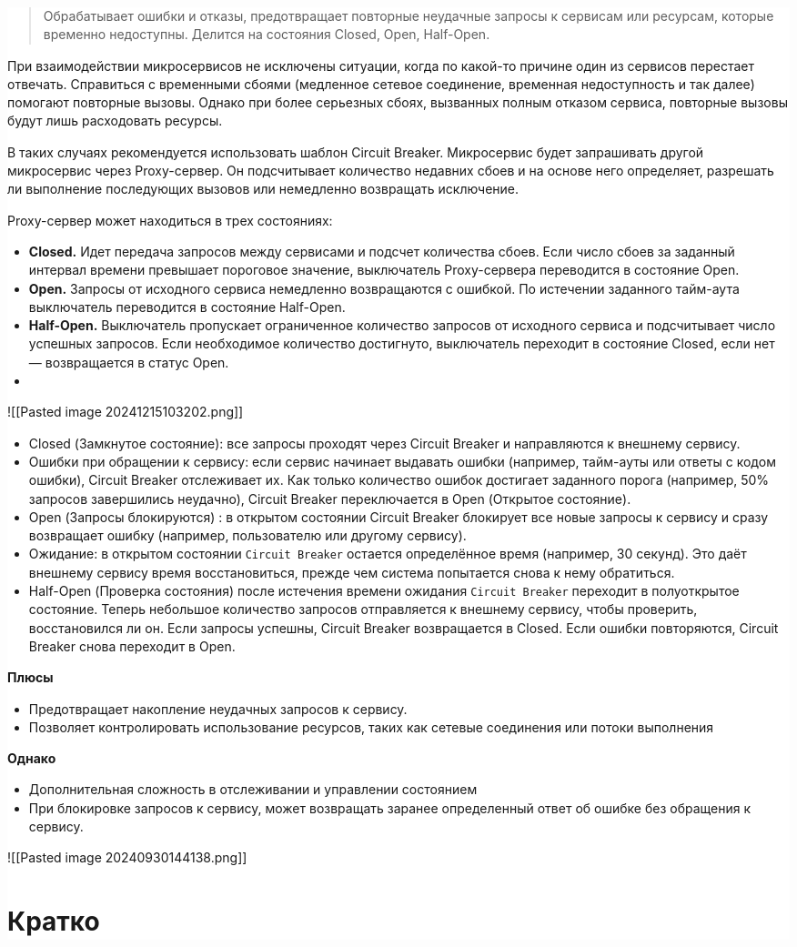 > Обрабатывает ошибки и отказы, предотвращает повторные неудачные запросы к сервисам или ресурсам, которые временно недоступны. Делится на состояния Closed, Open, Half-Open.

При взаимодействии микросервисов не исключены ситуации, когда по какой-то причине один из сервисов перестает отвечать. Справиться с временными сбоями (медленное сетевое соединение, временная недоступность и так далее) помогают повторные вызовы. Однако при более серьезных сбоях, вызванных полным отказом сервиса, повторные вызовы будут лишь расходовать ресурсы.

В таких случаях рекомендуется использовать шаблон Circuit Breaker. Микросервис будет запрашивать другой микросервис через Proxy-сервер. Он подсчитывает количество недавних сбоев и на основе него определяет, разрешать ли выполнение последующих вызовов или немедленно возвращать исключение.

Proxy-сервер может находиться в трех состояниях:

- **Closed.** Идет передача запросов между сервисами и подсчет количества сбоев. Если число сбоев за заданный интервал времени превышает пороговое значение, выключатель Proxy-сервера переводится в состояние Open.
- **Open.** Запросы от исходного сервиса немедленно возвращаются с ошибкой. По истечении заданного тайм-аута выключатель переводится в состояние Half-Open.
- **Half-Open.** Выключатель пропускает ограниченное количество запросов от исходного сервиса и подсчитывает число успешных запросов. Если необходимое количество достигнуто, выключатель переходит в состояние Closed, если нет — возвращается в статус Open.
- 
![[Pasted image 20241215103202.png]]

-  Closed (Замкнутое состояние): все запросы проходят через Circuit Breaker и направляются к внешнему сервису.
- Ошибки при обращении к сервису: если сервис начинает выдавать ошибки (например, тайм-ауты или ответы с кодом ошибки), Circuit Breaker отслеживает их. Как только количество ошибок достигает заданного порога (например, 50% запросов завершились неудачно), Circuit Breaker переключается в Open (Открытое состояние).
-  Open (Запросы блокируются) : в открытом состоянии Circuit Breaker блокирует все новые запросы к сервису и сразу возвращает ошибку (например, пользователю или другому сервису).
- Ожидание: в открытом состоянии `Circuit Breaker` остается определённое время (например, 30 секунд). Это даёт внешнему сервису время восстановиться, прежде чем система попытается снова к нему обратиться.
- Half-Open (Проверка состояния)  после истечения времени ожидания `Circuit Breaker` переходит в полуоткрытое состояние. Теперь небольшое количество запросов отправляется к внешнему сервису, чтобы проверить, восстановился ли он. Если запросы успешны, Circuit Breaker возвращается в Closed. Если ошибки повторяются, Circuit Breaker снова переходит в Open.

**Плюсы**

- Предотвращает накопление неудачных запросов к сервису.
- Позволяет контролировать использование ресурсов, таких как сетевые соединения или потоки выполнения

**Однако**

- Дополнительная сложность в отслеживании и управлении состоянием
- При блокировке запросов к сервису, может возвращать заранее определенный ответ об ошибке без обращения к сервису.

![[Pasted image 20240930144138.png]]
# Кратко
